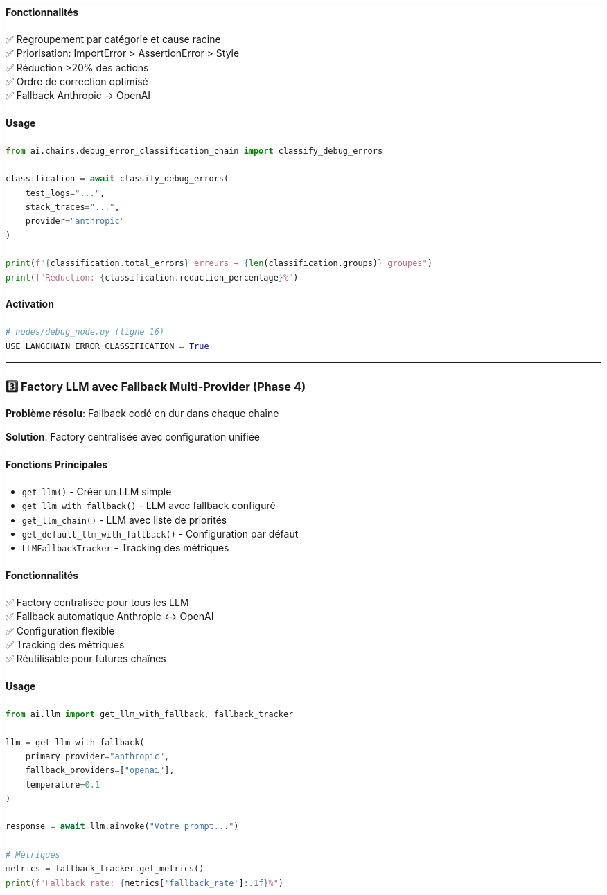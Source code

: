 #### Fonctionnalités
✅ Regroupement par catégorie et cause racine  
✅ Priorisation: ImportError > AssertionError > Style  
✅ Réduction >20% des actions  
✅ Ordre de correction optimisé  
✅ Fallback Anthropic → OpenAI  

#### Usage
```python
from ai.chains.debug_error_classification_chain import classify_debug_errors

classification = await classify_debug_errors(
    test_logs="...",
    stack_traces="...",
    provider="anthropic"
)

print(f"{classification.total_errors} erreurs → {len(classification.groups)} groupes")
print(f"Réduction: {classification.reduction_percentage}%")
```

#### Activation
```python
# nodes/debug_node.py (ligne 16)
USE_LANGCHAIN_ERROR_CLASSIFICATION = True
```

---

### 3️⃣ Factory LLM avec Fallback Multi-Provider (Phase 4)

**Problème résolu**: Fallback codé en dur dans chaque chaîne

**Solution**: Factory centralisée avec configuration unifiée

#### Fonctions Principales
- `get_llm()` - Créer un LLM simple
- `get_llm_with_fallback()` - LLM avec fallback configuré
- `get_llm_chain()` - LLM avec liste de priorités
- `get_default_llm_with_fallback()` - Configuration par défaut
- `LLMFallbackTracker` - Tracking des métriques

#### Fonctionnalités
✅ Factory centralisée pour tous les LLM  
✅ Fallback automatique Anthropic ↔ OpenAI  
✅ Configuration flexible  
✅ Tracking des métriques  
✅ Réutilisable pour futures chaînes  

#### Usage
```python
from ai.llm import get_llm_with_fallback, fallback_tracker

llm = get_llm_with_fallback(
    primary_provider="anthropic",
    fallback_providers=["openai"],
    temperature=0.1
)

response = await llm.ainvoke("Votre prompt...")

# Métriques
metrics = fallback_tracker.get_metrics()
print(f"Fallback rate: {metrics['fallback_rate']:.1f}%")
```
